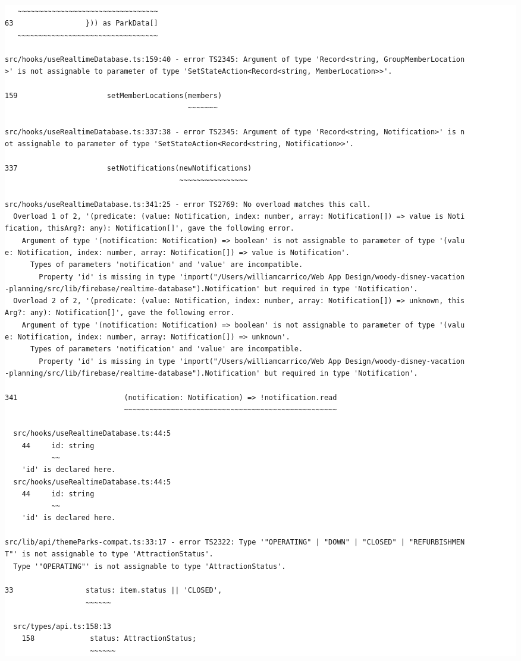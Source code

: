 ```
   ~~~~~~~~~~~~~~~~~~~~~~~~~~~~~~~~~
63                 })) as ParkData[]
   ~~~~~~~~~~~~~~~~~~~~~~~~~~~~~~~~~

src/hooks/useRealtimeDatabase.ts:159:40 - error TS2345: Argument of type 'Record<string, GroupMemberLocation
>' is not assignable to parameter of type 'SetStateAction<Record<string, MemberLocation>>'.

159                     setMemberLocations(members)
                                           ~~~~~~~

src/hooks/useRealtimeDatabase.ts:337:38 - error TS2345: Argument of type 'Record<string, Notification>' is n
ot assignable to parameter of type 'SetStateAction<Record<string, Notification>>'.

337                     setNotifications(newNotifications)
                                         ~~~~~~~~~~~~~~~~

src/hooks/useRealtimeDatabase.ts:341:25 - error TS2769: No overload matches this call.
  Overload 1 of 2, '(predicate: (value: Notification, index: number, array: Notification[]) => value is Noti
fication, thisArg?: any): Notification[]', gave the following error.
    Argument of type '(notification: Notification) => boolean' is not assignable to parameter of type '(valu
e: Notification, index: number, array: Notification[]) => value is Notification'.
      Types of parameters 'notification' and 'value' are incompatible.
        Property 'id' is missing in type 'import("/Users/williamcarrico/Web App Design/woody-disney-vacation
-planning/src/lib/firebase/realtime-database").Notification' but required in type 'Notification'.
  Overload 2 of 2, '(predicate: (value: Notification, index: number, array: Notification[]) => unknown, this
Arg?: any): Notification[]', gave the following error.
    Argument of type '(notification: Notification) => boolean' is not assignable to parameter of type '(valu
e: Notification, index: number, array: Notification[]) => unknown'.
      Types of parameters 'notification' and 'value' are incompatible.
        Property 'id' is missing in type 'import("/Users/williamcarrico/Web App Design/woody-disney-vacation
-planning/src/lib/firebase/realtime-database").Notification' but required in type 'Notification'.

341                         (notification: Notification) => !notification.read
                            ~~~~~~~~~~~~~~~~~~~~~~~~~~~~~~~~~~~~~~~~~~~~~~~~~~

  src/hooks/useRealtimeDatabase.ts:44:5
    44     id: string
           ~~
    'id' is declared here.
  src/hooks/useRealtimeDatabase.ts:44:5
    44     id: string
           ~~
    'id' is declared here.

src/lib/api/themeParks-compat.ts:33:17 - error TS2322: Type '"OPERATING" | "DOWN" | "CLOSED" | "REFURBISHMEN
T"' is not assignable to type 'AttractionStatus'.
  Type '"OPERATING"' is not assignable to type 'AttractionStatus'.

33                 status: item.status || 'CLOSED',
                   ~~~~~~

  src/types/api.ts:158:13
    158             status: AttractionStatus;
                    ~~~~~~
```